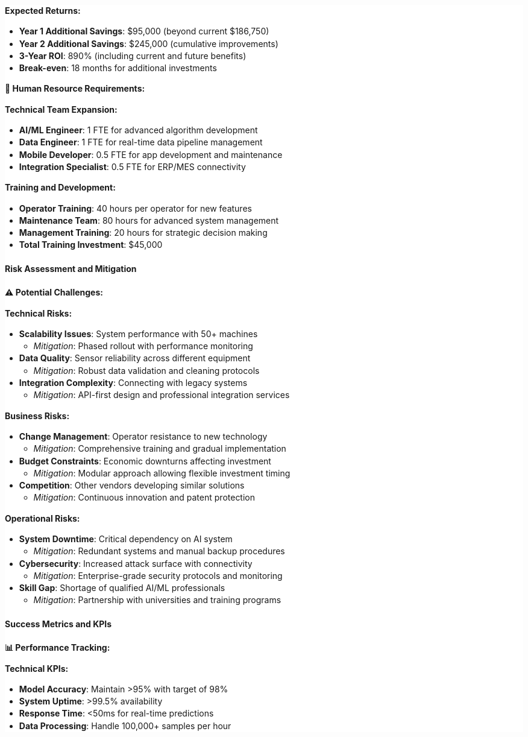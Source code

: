 **Expected Returns:**
- **Year 1 Additional Savings**: $95,000 (beyond current $186,750)
- **Year 2 Additional Savings**: $245,000 (cumulative improvements)
- **3-Year ROI**: 890% (including current and future benefits)
- **Break-even**: 18 months for additional investments

**👥 Human Resource Requirements:**

**Technical Team Expansion:**
- **AI/ML Engineer**: 1 FTE for advanced algorithm development
- **Data Engineer**: 1 FTE for real-time data pipeline management
- **Mobile Developer**: 0.5 FTE for app development and maintenance
- **Integration Specialist**: 0.5 FTE for ERP/MES connectivity

**Training and Development:**
- **Operator Training**: 40 hours per operator for new features
- **Maintenance Team**: 80 hours for advanced system management
- **Management Training**: 20 hours for strategic decision making
- **Total Training Investment**: $45,000

#### **Risk Assessment and Mitigation**

**⚠️ Potential Challenges:**

**Technical Risks:**
- **Scalability Issues**: System performance with 50+ machines
  - *Mitigation*: Phased rollout with performance monitoring
- **Data Quality**: Sensor reliability across different equipment
  - *Mitigation*: Robust data validation and cleaning protocols
- **Integration Complexity**: Connecting with legacy systems
  - *Mitigation*: API-first design and professional integration services

**Business Risks:**
- **Change Management**: Operator resistance to new technology
  - *Mitigation*: Comprehensive training and gradual implementation
- **Budget Constraints**: Economic downturns affecting investment
  - *Mitigation*: Modular approach allowing flexible investment timing
- **Competition**: Other vendors developing similar solutions
  - *Mitigation*: Continuous innovation and patent protection

**Operational Risks:**
- **System Downtime**: Critical dependency on AI system
  - *Mitigation*: Redundant systems and manual backup procedures
- **Cybersecurity**: Increased attack surface with connectivity
  - *Mitigation*: Enterprise-grade security protocols and monitoring
- **Skill Gap**: Shortage of qualified AI/ML professionals
  - *Mitigation*: Partnership with universities and training programs

#### **Success Metrics and KPIs**

**📊 Performance Tracking:**

**Technical KPIs:**
- **Model Accuracy**: Maintain >95% with target of 98%
- **System Uptime**: >99.5% availability
- **Response Time**: <50ms for real-time predictions
- **Data Processing**: Handle 100,000+ samples per hour
